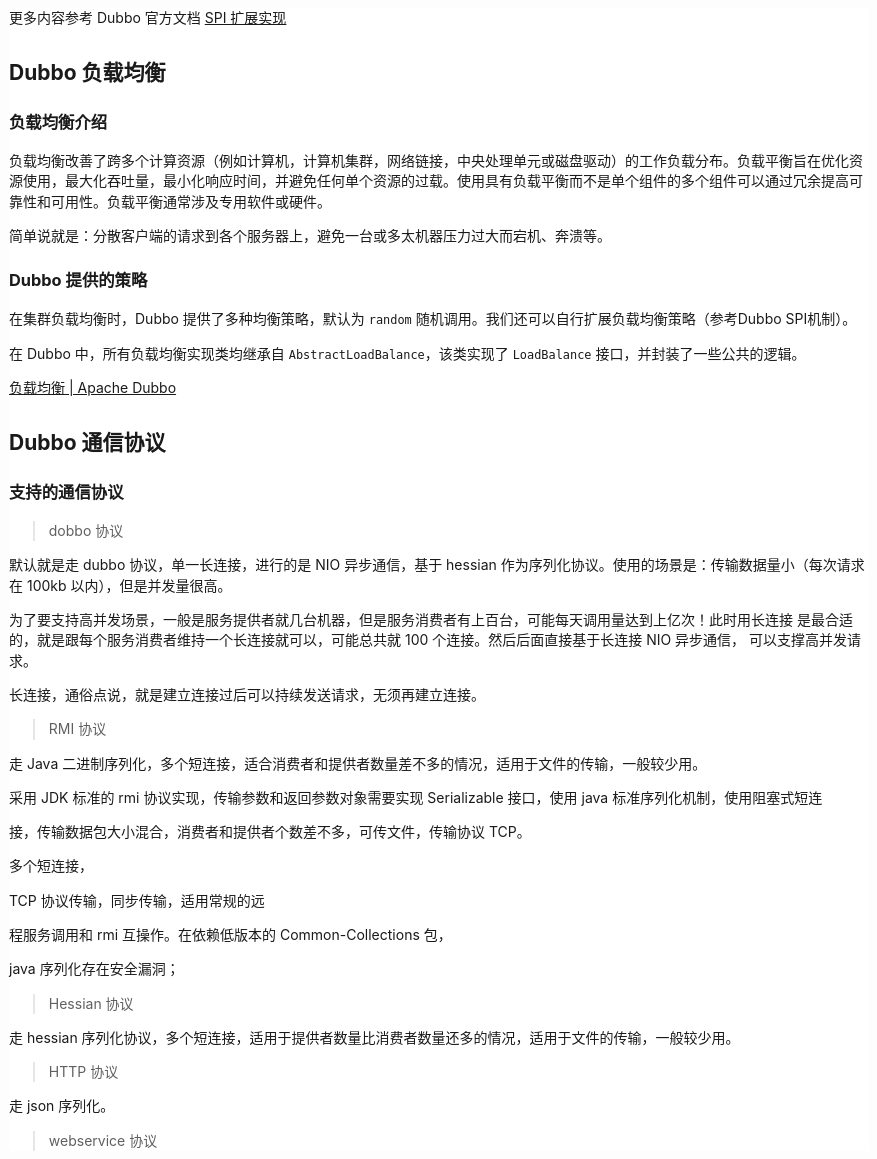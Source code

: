 更多内容参考 Dubbo 官方文档 <a href="https://dubbo.apache.org/zh/docs/v2.7/dev/impls/">SPI 扩展实现</a>

## Dubbo 负载均衡

### 负载均衡介绍

负载均衡改善了跨多个计算资源（例如计算机，计算机集群，网络链接，中央处理单元或磁盘驱动）的工作负载分布。负载平衡旨在优化资源使用，最大化吞吐量，最小化响应时间，并避免任何单个资源的过载。使用具有负载平衡而不是单个组件的多个组件可以通过冗余提高可靠性和可用性。负载平衡通常涉及专用软件或硬件。

简单说就是：分散客户端的请求到各个服务器上，避免一台或多太机器压力过大而宕机、奔溃等。

### Dubbo 提供的策略

在集群负载均衡时，Dubbo 提供了多种均衡策略，默认为 `random` 随机调用。我们还可以自行扩展负载均衡策略（参考Dubbo SPI机制）。

在 Dubbo 中，所有负载均衡实现类均继承自 `AbstractLoadBalance`，该类实现了 `LoadBalance` 接口，并封装了一些公共的逻辑。

[负载均衡 | Apache Dubbo](https://dubbo.apache.org/zh/docs/v2.7/dev/source/loadbalance/#m-zhdocsv27devsourceloadbalance)

## Dubbo 通信协议

### 支持的通信协议

> dobbo 协议

默认就是⾛ dubbo 协议，单⼀⻓连接，进⾏的是 NIO 异步通信，基于 hessian 作为序列化协议。使⽤的场景是：传输数据量小（每次请求在 100kb 以内），但是并发量很⾼。 

为了要⽀持⾼并发场景，⼀般是服务提供者就⼏台机器，但是服务消费者有上百台，可能每天调⽤量达到上亿次！此时⽤⻓连接 是最合适的，就是跟每个服务消费者维持⼀个⻓连接就可以，可能总共就 100 个连接。然后后⾯直接基于长连接 NIO 异步通信， 可以⽀撑⾼并发请求。

长连接，通俗点说，就是建⽴连接过后可以持续发送请求，⽆须再建⽴连接。

> RMI 协议

走 Java ⼆进制序列化，多个短连接，适合消费者和提供者数量差不多的情况，适⽤于⽂件的传输，⼀般较少⽤。

采⽤ JDK 标准的 rmi 协议实现，传输参数和返回参数对象需要实现 Serializable 接⼝，使⽤ java 标准序列化机制，使⽤阻塞式短连 

接，传输数据包⼤⼩混合，消费者和提供者个数差不多，可传⽂件，传输协议 TCP。 

多个短连接，

TCP 协议传输，同步传输，适⽤常规的远 

程服务调⽤和 rmi 互操作。在依赖低版本的 Common-Collections 包，

java 序列化存在安全漏洞；

> Hessian 协议

走 hessian 序列化协议，多个短连接，适⽤于提供者数量⽐消费者数量还多的情况，适⽤于⽂件的传输，⼀般较少⽤。

> HTTP 协议

走 json 序列化。

> webservice 协议
